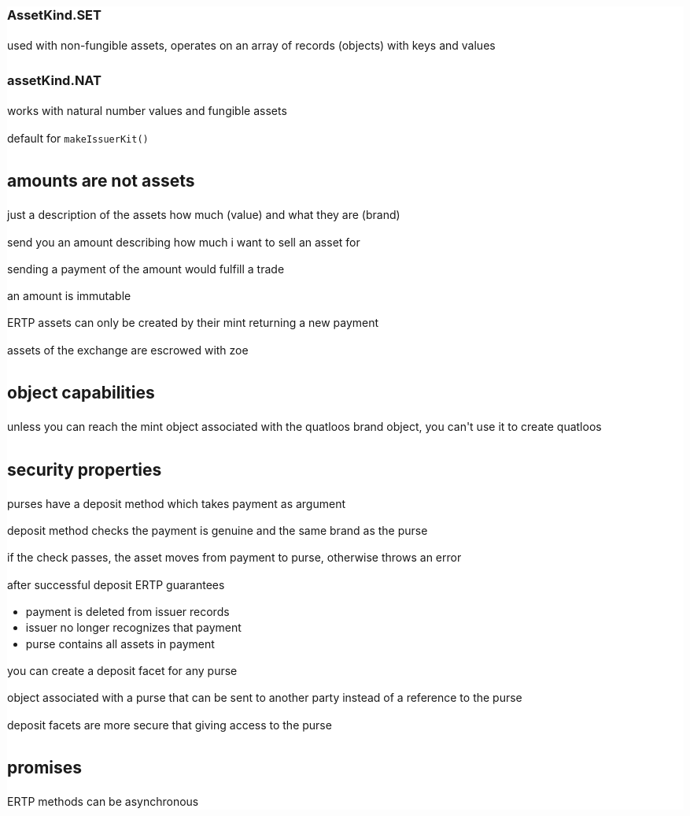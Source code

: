 ### AssetKind.SET

used with non-fungible assets, operates on an array of records (objects) with keys and values
    
### assetKind.NAT

works with natural number values and fungible assets

default for `makeIssuerKit()`
    
## **amounts are not assets**

just a description of the assets how much (value) and what they are (brand)

send you an amount describing how much i want to sell an asset for

sending a payment of the amount would fulfill a trade

an amount is immutable

ERTP assets can only be created by their mint returning a new payment

assets of the exchange are escrowed with zoe

## **object capabilities** 

unless you can reach the mint object associated with the quatloos brand object, you can't use it to create quatloos
  
## **security properties**

purses have a deposit method which takes payment as argument

deposit method checks the payment is genuine and the same brand as the purse

if the check passes, the asset moves from payment to purse, otherwise throws an error

after successful deposit ERTP guarantees
- payment is deleted from issuer records
- issuer no longer recognizes that payment
- purse contains all assets in payment
    
you can create a deposit facet for any purse

object associated with a purse that can be sent to another party instead of a reference to the purse

deposit facets are more secure that giving access to the purse
  
## **promises**

ERTP methods can be asynchronous
    




    


    
    
    




    




